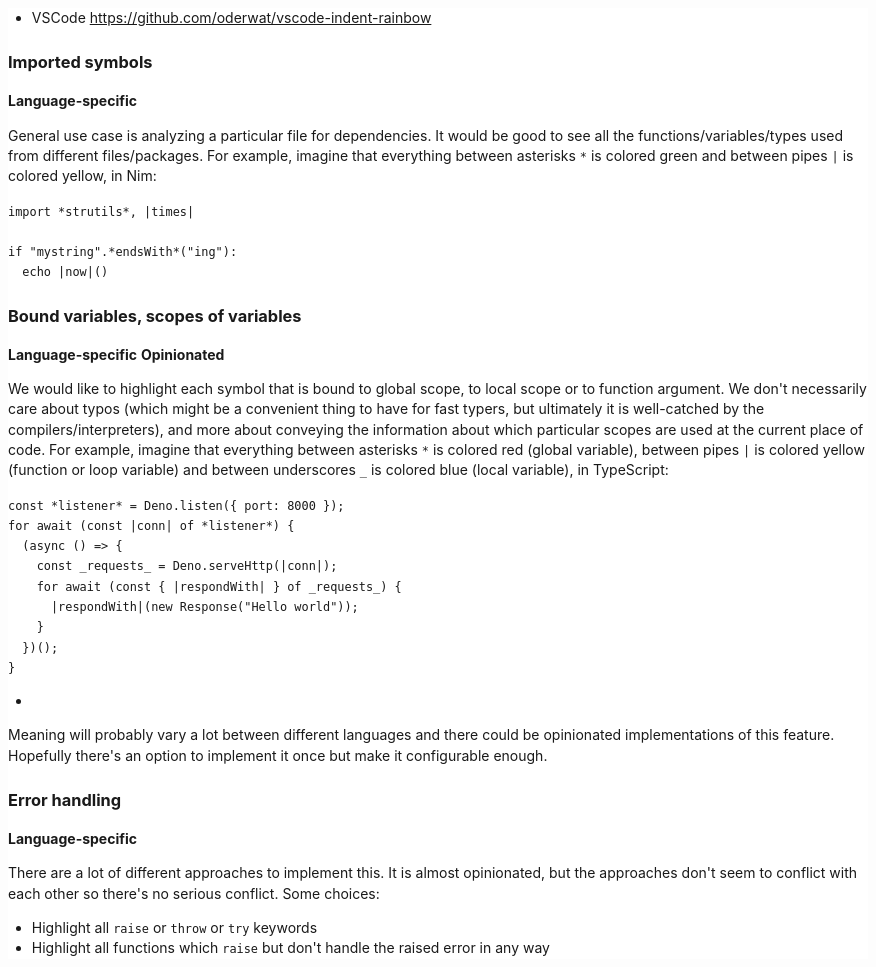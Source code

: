 * VSCode https://github.com/oderwat/vscode-indent-rainbow

### Imported symbols

**Language-specific**

General use case is analyzing a particular file for dependencies. It would be
good to see all the functions/variables/types used from different
files/packages. For example, imagine that everything between asterisks `*`
is colored green and between pipes `|` is colored yellow, in Nim:

```
import *strutils*, |times|

if "mystring".*endsWith*("ing"):
  echo |now|()
```

### Bound variables, scopes of variables

**Language-specific** **Opinionated**

We would like to highlight each symbol that is bound to global scope,
to local scope or to function argument. We don't necessarily care about
typos (which might be a convenient thing to have for fast typers, but
ultimately it is well-catched by the compilers/interpreters), and more
about conveying the information about which particular scopes are used
at the current place of code. For example, imagine that everything between
asterisks `*` is colored red (global variable), between pipes `|` is colored
yellow (function or loop variable) and between underscores `_` is colored
blue (local variable), in TypeScript:

```
const *listener* = Deno.listen({ port: 8000 });
for await (const |conn| of *listener*) {
  (async () => {
    const _requests_ = Deno.serveHttp(|conn|);
    for await (const { |respondWith| } of _requests_) {
      |respondWith|(new Response("Hello world"));
    }
  })();
}
```

 *

Meaning will probably vary a lot between different languages and there could
be opinionated implementations of this feature. Hopefully there's an option
to implement it once but make it configurable enough.

### Error handling

**Language-specific**

There are a lot of different approaches to implement this. It is almost
opinionated, but the approaches don't seem to conflict with each other
so there's no serious conflict. Some choices:
* Highlight all `raise` or `throw` or `try` keywords
* Highlight all functions which `raise` but don't handle the raised error
  in any way
